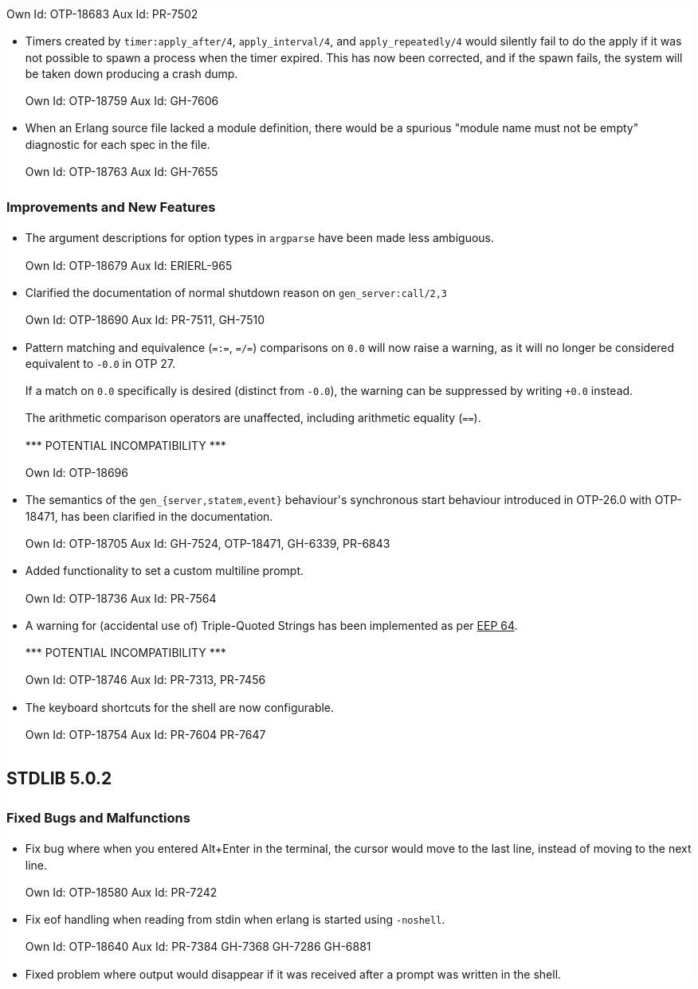   Own Id: OTP-18683 Aux Id: PR-7502
* Timers created by `timer:apply_after/4`, `apply_interval/4`, and `apply_repeatedly/4` would silently fail to do the apply if it was not possible to spawn a process when the timer expired. This has now been corrected, and if the spawn fails, the system will be taken down producing a crash dump.

  Own Id: OTP-18759 Aux Id: GH-7606
* When an Erlang source file lacked a module definition, there would be a spurious "module name must not be empty" diagnostic for each spec in the file.

  Own Id: OTP-18763 Aux Id: GH-7655

### Improvements and New Features

* The argument descriptions for option types in `argparse` have been made less ambiguous.

  Own Id: OTP-18679 Aux Id: ERIERL-965
* Clarified the documentation of normal shutdown reason on `gen_server:call/2,3`

  Own Id: OTP-18690 Aux Id: PR-7511, GH-7510
* Pattern matching and equivalence (`=:=`, `=/=`) comparisons on `0.0` will now raise a warning, as it will no longer be considered equivalent to `-0.0` in OTP 27.

  If a match on `0.0` specifically is desired (distinct from `-0.0`), the warning can be suppressed by writing `+0.0` instead.

  The arithmetic comparison operators are unaffected, including arithmetic equality (`==`).

  \*** POTENTIAL INCOMPATIBILITY ***

  Own Id: OTP-18696
* The semantics of the `gen_{server,statem,event}` behaviour's synchronous start behaviour introduced in OTP-26.0 with OTP-18471, has been clarified in the documentation.

  Own Id: OTP-18705 Aux Id: GH-7524, OTP-18471, GH-6339, PR-6843
* Added functionality to set a custom multiline prompt.

  Own Id: OTP-18736 Aux Id: PR-7564
* A warning for (accidental use of) Triple-Quoted Strings has been implemented as per [EEP 64](https://github.com/erlang/eep/blob/master/eeps/eep-0064.md#backwards-incompatibility).

  \*** POTENTIAL INCOMPATIBILITY ***

  Own Id: OTP-18746 Aux Id: PR-7313, PR-7456
* The keyboard shortcuts for the shell are now configurable.

  Own Id: OTP-18754 Aux Id: PR-7604 PR-7647

## STDLIB 5.0.2

### Fixed Bugs and Malfunctions

* Fix bug where when you entered Alt+Enter in the terminal, the cursor would move to the last line, instead of moving to the next line.

  Own Id: OTP-18580 Aux Id: PR-7242
* Fix eof handling when reading from stdin when erlang is started using `-noshell`.

  Own Id: OTP-18640 Aux Id: PR-7384 GH-7368 GH-7286 GH-6881
* Fixed problem where output would disappear if it was received after a prompt was written in the shell.
